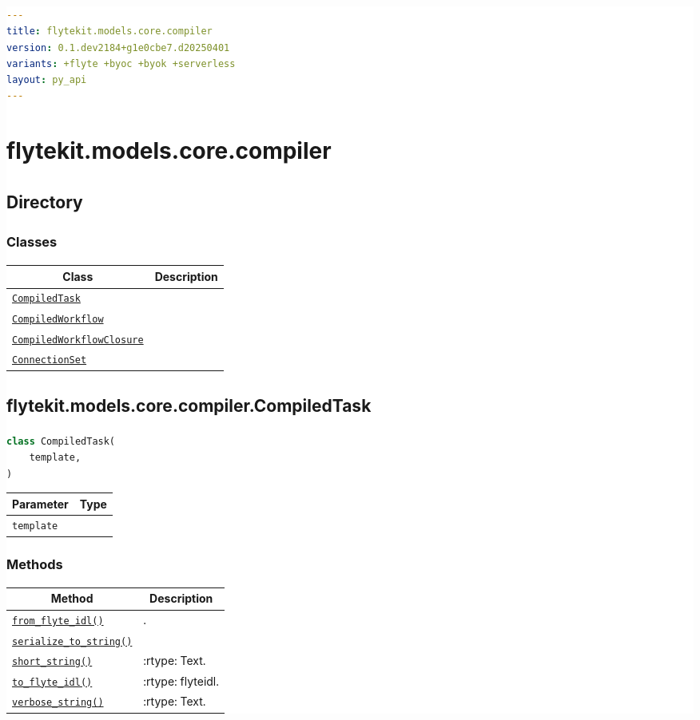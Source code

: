```yaml
---
title: flytekit.models.core.compiler
version: 0.1.dev2184+g1e0cbe7.d20250401
variants: +flyte +byoc +byok +serverless
layout: py_api
---
```


# flytekit.models.core.compiler

## Directory

### Classes

| Class | Description |
|-|-|
| [`CompiledTask`](.././flytekit.models.core.compiler#flytekitmodelscorecompilercompiledtask) |  |
| [`CompiledWorkflow`](.././flytekit.models.core.compiler#flytekitmodelscorecompilercompiledworkflow) |  |
| [`CompiledWorkflowClosure`](.././flytekit.models.core.compiler#flytekitmodelscorecompilercompiledworkflowclosure) |  |
| [`ConnectionSet`](.././flytekit.models.core.compiler#flytekitmodelscorecompilerconnectionset) |  |

## flytekit.models.core.compiler.CompiledTask

```python
class CompiledTask(
    template,
)
```
| Parameter | Type |
|-|-|
| `template` |  |

### Methods

| Method | Description |
|-|-|
| [`from_flyte_idl()`](#from_flyte_idl) | . |
| [`serialize_to_string()`](#serialize_to_string) |  |
| [`short_string()`](#short_string) | :rtype: Text. |
| [`to_flyte_idl()`](#to_flyte_idl) | :rtype: flyteidl. |
| [`verbose_string()`](#verbose_string) | :rtype: Text. |
